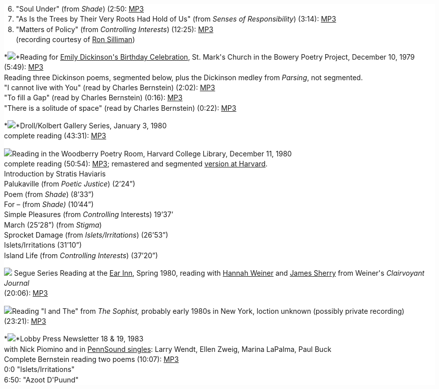 6. "Soul Under" (from *Shade*) (2:50: [MP3](http://media.sas.upenn.edu/pennsound/authors/Bernstein/Grand-Piano-1979/Bernstein-Charles_06_Soul-Under_The-Grand-Piano_SF_2-20-79.mp3)  
7. "As Is the Trees by Their Very Roots Had Hold of Us" (from *Senses
of Responsibility*) (3:14): [MP3](http://media.sas.upenn.edu/pennsound/authors/Bernstein/Grand-Piano-1979/Bernstein-Charles_07_As-If-The-Trees_The-Grand-Piano_SF_2-20-79.mp3)  
8. "Matters of Policy" (from *Controlling Interests*) (12:25): [MP3](http://media.sas.upenn.edu/pennsound/authors/Bernstein/Grand-Piano-1979/Bernstein-Charles_08_Matters-Of-Policy_The-Grand-Piano_SF_2-20-79.mp3)  
(recording courtesy of [Ron Silliman](Silliman.html))

*![](favicon.png)*Reading for [Emily Dickinson's Birthday Celebration](Dickinson-Birthday.php), St. Mark's Church in the Bowery Poetry Project, December 10, 1979  
(5:49): [MP3](https://media.sas.upenn.edu/pennsound/authors/Bernstein/Bernstein-Charles_Dickinson-Birthday-Part-1_St-Marks_12-10-79.mp3)  
Reading three Dickinson poems, segmented below, plus the Dickinson medley from *Parsing*, not segmented.  
"I cannot live with You" (read by Charles Bernstein) (2:02): [MP3  
](https://media.sas.upenn.edu/pennsound/groups/Dickinson-Birthday/Poems/Dickinson-Celebration_03_I-cannot-live-with-You_St-Marks_12-10-79.mp3)"To fill a Gap" (read by Charles Bernstein) (0:16): [MP3  
](https://media.sas.upenn.edu/pennsound/groups/Dickinson-Birthday/Poems/Dickinson-Celebration_04_To-fill-a-Gap_St-Marks_12-10-79.mp3)"There is a solitude of space" (read by Charles Bernstein) (0:22): [MP3](https://media.sas.upenn.edu/pennsound/groups/Dickinson-Birthday/Poems/Dickinson-Celebration_05_There-is-a-solitude-of-space_St-Marks_12-10-79.mp3)

*![](favicon.png)*Droll/Kolbert Gallery Series, January 3, 1980  
complete reading (43:31): [MP3](https://media.sas.upenn.edu/pennsound/authors/Bernstein/Bernstein-Charles_Droll-Kolbert_01-03-80.mp3)

![](favicon.png)Reading in the Woodberry Poetry Room, Harvard College Library, December 11, 1980  
complete reading
(50:54): [MP3](http://media.sas.upenn.edu/pennsound/authors/Bernstein/singles/Bernstein-Charles_Complete-Reading_Harvard_12-11-80.mp3); remastered and segmented [version at Harvard](http://hcl.harvard.edu/poetryroom/listeningbooth/poets/bernstein.cfm).  
Introduction by Stratis Haviaris  
Palukaville (from *Poetic Justice*) (2’24”)  
Poem (from *Shade*) (8’33”)  
For – (from *Shade)* (10’44”)  
Simple Pleasures (from *Controlling* Interests) 19’37’  
March (25’28”) (from *Stigma*)  
Sprocket Damage (from *Islets/Irritations*) (26’53”)  
Islets/Irritations (31’10”)  
Island Life (from *Controlling Interests*) (37’20”)

*![](favicon.png)* Segue Series Reading at the [Ear Inn](Ear-Inn.php), Spring 1980, reading with [Hannah Weiner](Weiner.php) and [James Sherry](Sherry.html) from Weiner's *Clairvoyant Journal*  
(20:06): [MP3](http://media.sas.upenn.edu/pennsound/authors/Weiner/Weiner-Hannah_Complete-Reading-with-Charles-Berstein-and-James-Sherry_Ear-Inn_New-York_1980.mp3)

![](favicon.png)Reading "I and The" from *The Sophist,* probably early 1980s in New York, loction unknown (possibly private recording)  
(23:21): [MP3](https://media.sas.upenn.edu/pennsound/authors/Bernstein/httpsmedia.sas.upenn.edupennsoundauthorsBernsteinBernstein-Charles_I-and_The_early-1980s.mp3)

*![](favicon.png)*Lobby Press Newsletter 18 & 19, 1983  
with Nick Piomino and in [PennSound singles](http://writing.upenn.edu/pennsound/singles/): Larry Wendt, Ellen Zweig, Marina LaPalma, Paul Buck  
Complete Bernstein reading two poems (10:07): [MP3](https://media.sas.upenn.edu/pennsound/authors/Bernstein/CB9-Bernstein-Charles_Reading_1983.mp3)  
0:0 "Islets/Irritations"  
6:50: "Azoot D'Puund"
